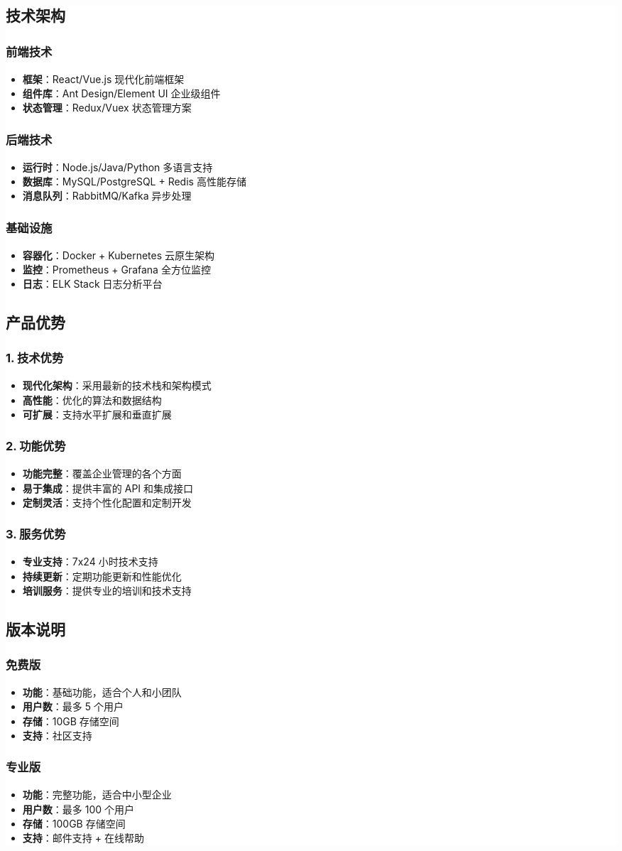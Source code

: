 ## 技术架构

### 前端技术
- **框架**：React/Vue.js 现代化前端框架
- **组件库**：Ant Design/Element UI 企业级组件
- **状态管理**：Redux/Vuex 状态管理方案

### 后端技术
- **运行时**：Node.js/Java/Python 多语言支持
- **数据库**：MySQL/PostgreSQL + Redis 高性能存储
- **消息队列**：RabbitMQ/Kafka 异步处理

### 基础设施
- **容器化**：Docker + Kubernetes 云原生架构
- **监控**：Prometheus + Grafana 全方位监控
- **日志**：ELK Stack 日志分析平台

## 产品优势

### 1. 技术优势
- **现代化架构**：采用最新的技术栈和架构模式
- **高性能**：优化的算法和数据结构
- **可扩展**：支持水平扩展和垂直扩展

### 2. 功能优势
- **功能完整**：覆盖企业管理的各个方面
- **易于集成**：提供丰富的 API 和集成接口
- **定制灵活**：支持个性化配置和定制开发

### 3. 服务优势
- **专业支持**：7x24 小时技术支持
- **持续更新**：定期功能更新和性能优化
- **培训服务**：提供专业的培训和技术支持

## 版本说明

### 免费版
- **功能**：基础功能，适合个人和小团队
- **用户数**：最多 5 个用户
- **存储**：10GB 存储空间
- **支持**：社区支持

### 专业版
- **功能**：完整功能，适合中小型企业
- **用户数**：最多 100 个用户
- **存储**：100GB 存储空间
- **支持**：邮件支持 + 在线帮助
